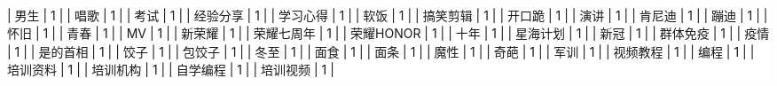 | 男生 | 1 |
| 唱歌 | 1 |
| 考试 | 1 |
| 经验分享 | 1 |
| 学习心得 | 1 |
| 软饭 | 1 |
| 搞笑剪辑 | 1 |
| 开口跪 | 1 |
| 演讲 | 1 |
| 肯尼迪 | 1 |
| 蹦迪 | 1 |
| 怀旧 | 1 |
| 青春 | 1 |
| MV | 1 |
| 新荣耀 | 1 |
| 荣耀七周年 | 1 |
| 荣耀HONOR | 1 |
| 十年 | 1 |
| 星海计划 | 1 |
| 新冠 | 1 |
| 群体免疫 | 1 |
| 疫情 | 1 |
| 是的首相 | 1 |
| 饺子 | 1 |
| 包饺子 | 1 |
| 冬至 | 1 |
| 面食 | 1 |
| 面条 | 1 |
| 魔性 | 1 |
| 奇葩 | 1 |
| 军训 | 1 |
| 视频教程 | 1 |
| 编程 | 1 |
| 培训资料 | 1 |
| 培训机构 | 1 |
| 自学编程 | 1 |
| 培训视频 | 1 |